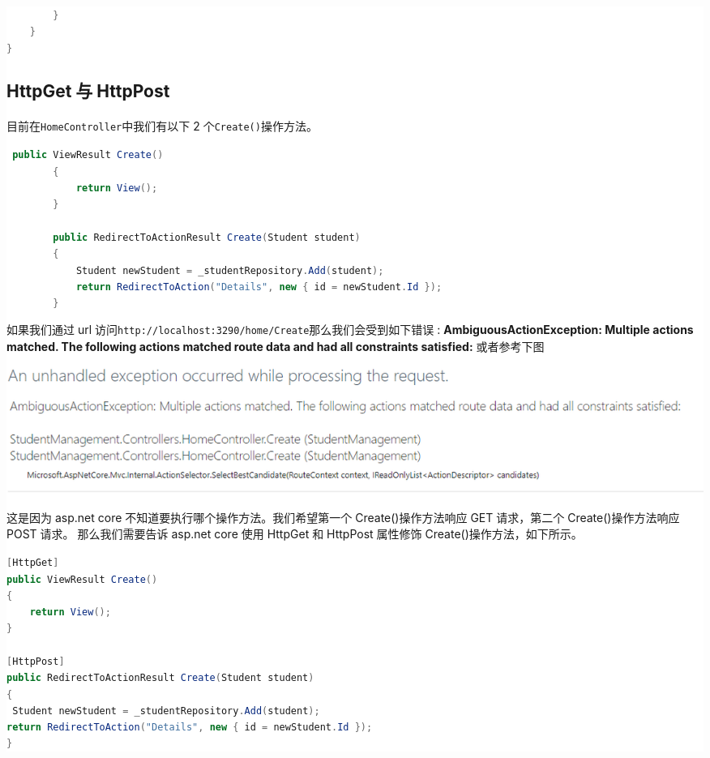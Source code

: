 ```csharp
        }
    }
}

```

## HttpGet 与 HttpPost

目前在`HomeController`中我们有以下 2 个`Create()`操作方法。

```csharp
 public ViewResult Create()
        {
            return View();
        }

        public RedirectToActionResult Create(Student student)
        {
            Student newStudent = _studentRepository.Add(student);
            return RedirectToAction("Details", new { id = newStudent.Id });
        }

```

如果我们通过 url 访问`http://localhost:3290/home/Create`那么我们会受到如下错误
:
**AmbiguousActionException: Multiple actions matched. The following actions matched route data and had all constraints satisfied:**
或者参考下图
![img](images/41-1.png)

这是因为 asp.net core 不知道要执行哪个操作方法。我们希望第一个 Create()操作方法响应 GET 请求，第二个 Create()操作方法响应 POST 请求。
那么我们需要告诉 asp.net core 使用 HttpGet 和 HttpPost 属性修饰 Create()操作方法，如下所示。

```csharp
[HttpGet]
public ViewResult Create()
{
    return View();
}

[HttpPost]
public RedirectToActionResult Create(Student student)
{
 Student newStudent = _studentRepository.Add(student);
return RedirectToAction("Details", new { id = newStudent.Id });
}
```

